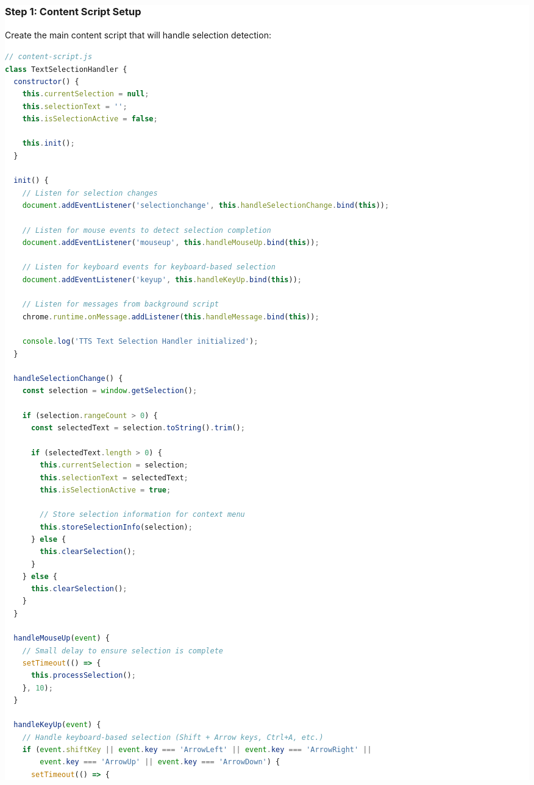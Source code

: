 ### Step 1: Content Script Setup

Create the main content script that will handle selection detection:

```javascript
// content-script.js
class TextSelectionHandler {
  constructor() {
    this.currentSelection = null;
    this.selectionText = '';
    this.isSelectionActive = false;
    
    this.init();
  }

  init() {
    // Listen for selection changes
    document.addEventListener('selectionchange', this.handleSelectionChange.bind(this));
    
    // Listen for mouse events to detect selection completion
    document.addEventListener('mouseup', this.handleMouseUp.bind(this));
    
    // Listen for keyboard events for keyboard-based selection
    document.addEventListener('keyup', this.handleKeyUp.bind(this));
    
    // Listen for messages from background script
    chrome.runtime.onMessage.addListener(this.handleMessage.bind(this));
    
    console.log('TTS Text Selection Handler initialized');
  }

  handleSelectionChange() {
    const selection = window.getSelection();
    
    if (selection.rangeCount > 0) {
      const selectedText = selection.toString().trim();
      
      if (selectedText.length > 0) {
        this.currentSelection = selection;
        this.selectionText = selectedText;
        this.isSelectionActive = true;
        
        // Store selection information for context menu
        this.storeSelectionInfo(selection);
      } else {
        this.clearSelection();
      }
    } else {
      this.clearSelection();
    }
  }

  handleMouseUp(event) {
    // Small delay to ensure selection is complete
    setTimeout(() => {
      this.processSelection();
    }, 10);
  }

  handleKeyUp(event) {
    // Handle keyboard-based selection (Shift + Arrow keys, Ctrl+A, etc.)
    if (event.shiftKey || event.key === 'ArrowLeft' || event.key === 'ArrowRight' || 
        event.key === 'ArrowUp' || event.key === 'ArrowDown') {
      setTimeout(() => {
```